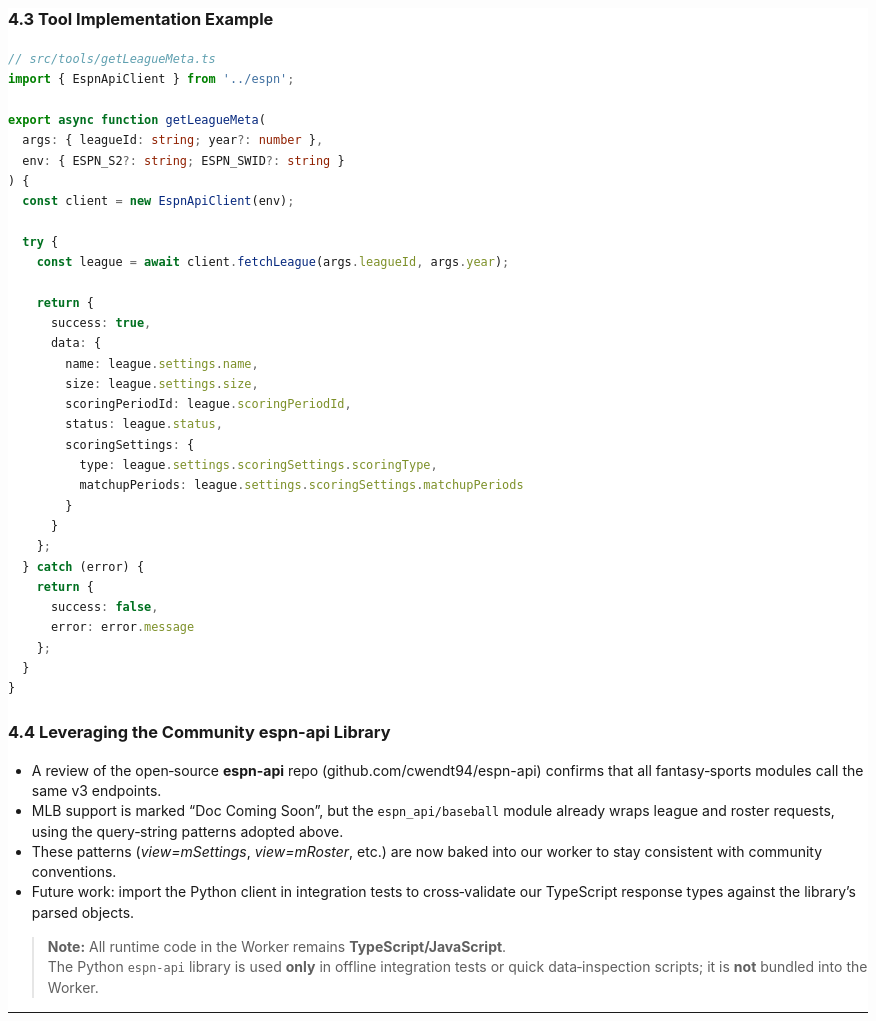 ### 4.3 Tool Implementation Example

```typescript
// src/tools/getLeagueMeta.ts
import { EspnApiClient } from '../espn';

export async function getLeagueMeta(
  args: { leagueId: string; year?: number },
  env: { ESPN_S2?: string; ESPN_SWID?: string }
) {
  const client = new EspnApiClient(env);
  
  try {
    const league = await client.fetchLeague(args.leagueId, args.year);
    
    return {
      success: true,
      data: {
        name: league.settings.name,
        size: league.settings.size,
        scoringPeriodId: league.scoringPeriodId,
        status: league.status,
        scoringSettings: {
          type: league.settings.scoringSettings.scoringType,
          matchupPeriods: league.settings.scoringSettings.matchupPeriods
        }
      }
    };
  } catch (error) {
    return {
      success: false,
      error: error.message
    };
  }
}
```

### 4.4 Leveraging the Community espn-api Library

- A review of the open‑source **espn-api** repo (github.com/cwendt94/espn-api) confirms that all fantasy‑sports modules call the same v3 endpoints.  
- MLB support is marked “Doc Coming Soon”, but the `espn_api/baseball` module already wraps league and roster requests, using the query‑string patterns adopted above.  
- These patterns (_view=mSettings_, _view=mRoster_, etc.) are now baked into our worker to stay consistent with community conventions.  
- Future work: import the Python client in integration tests to cross‑validate our TypeScript response types against the library’s parsed objects.

> **Note:** All runtime code in the Worker remains **TypeScript/JavaScript**.  
> The Python `espn-api` library is used **only** in offline integration tests or quick data‑inspection scripts; it is **not** bundled into the Worker.

---
